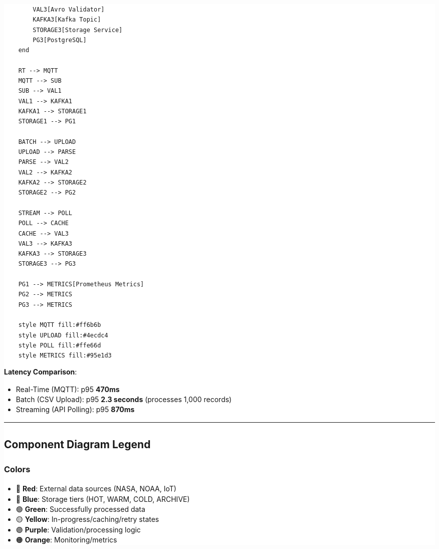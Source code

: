 ```mermaid
        VAL3[Avro Validator]
        KAFKA3[Kafka Topic]
        STORAGE3[Storage Service]
        PG3[PostgreSQL]
    end

    RT --> MQTT
    MQTT --> SUB
    SUB --> VAL1
    VAL1 --> KAFKA1
    KAFKA1 --> STORAGE1
    STORAGE1 --> PG1

    BATCH --> UPLOAD
    UPLOAD --> PARSE
    PARSE --> VAL2
    VAL2 --> KAFKA2
    KAFKA2 --> STORAGE2
    STORAGE2 --> PG2

    STREAM --> POLL
    POLL --> CACHE
    CACHE --> VAL3
    VAL3 --> KAFKA3
    KAFKA3 --> STORAGE3
    STORAGE3 --> PG3

    PG1 --> METRICS[Prometheus Metrics]
    PG2 --> METRICS
    PG3 --> METRICS

    style MQTT fill:#ff6b6b
    style UPLOAD fill:#4ecdc4
    style POLL fill:#ffe66d
    style METRICS fill:#95e1d3
```

**Latency Comparison**:
- Real-Time (MQTT): p95 **470ms**
- Batch (CSV Upload): p95 **2.3 seconds** (processes 1,000 records)
- Streaming (API Polling): p95 **870ms**

---

## Component Diagram Legend

### Colors
- 🔴 **Red**: External data sources (NASA, NOAA, IoT)
- 🔵 **Blue**: Storage tiers (HOT, WARM, COLD, ARCHIVE)
- 🟢 **Green**: Successfully processed data
- 🟡 **Yellow**: In-progress/caching/retry states
- 🟣 **Purple**: Validation/processing logic
- 🟠 **Orange**: Monitoring/metrics

